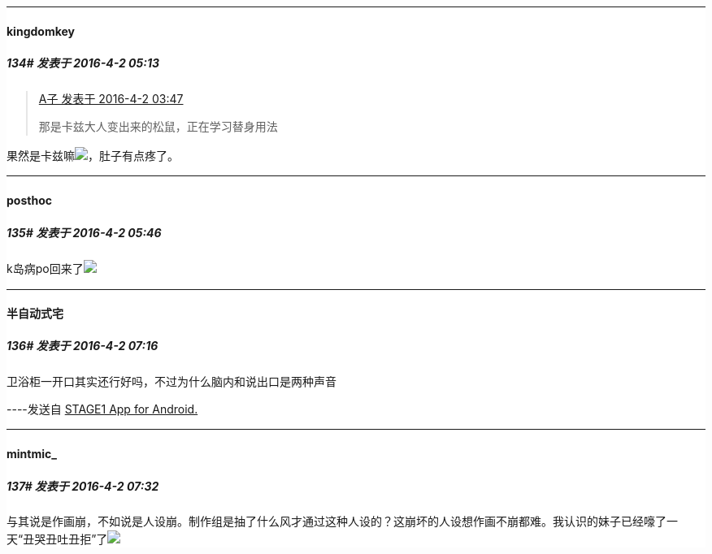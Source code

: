 




-----

####  kingdomkey  
##### 134#       发表于 2016-4-2 05:13



<blockquote><a href="httphttps://bbs.saraba1st.com/2b/forum.php?mod=redirect&amp;goto=findpost&amp;pid=32017878&amp;ptid=1243404" target="_blank">A子 发表于 2016-4-2 03:47</a>

那是卡兹大人变出来的松鼠，正在学习替身用法</blockquote>
果然是卡兹嘛<img src="https://static.saraba1st.com/image/smiley/nq/002.gif" referrerpolicy="no-referrer">，肚子有点疼了。







-----

####  posthoc  
##### 135#       发表于 2016-4-2 05:46




k岛病po回来了<img src="https://static.saraba1st.com/image/smiley/face/13.gif" referrerpolicy="no-referrer">







-----

####  半自动式宅  
##### 136#       发表于 2016-4-2 07:16




卫浴柜一开口其实还行好吗，不过为什么脑内和说出口是两种声音


----发送自 [STAGE1 App for Android.](http://stage1.5j4m.com/?1.19)







-----

####  mintmic_  
##### 137#       发表于 2016-4-2 07:32




与其说是作画崩，不如说是人设崩。制作组是抽了什么风才通过这种人设的？这崩坏的人设想作画不崩都难。我认识的妹子已经嚎了一天“丑哭丑吐丑拒”了<img src="https://static.saraba1st.com/image/smiley/face/149.gif" referrerpolicy="no-referrer">
